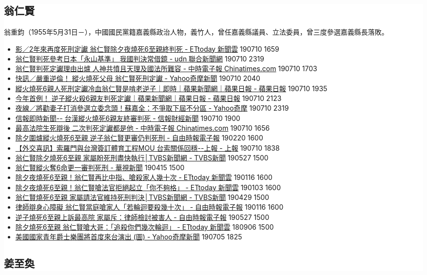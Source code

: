## 翁仁賢

翁重鈞（1955年5月31日－），中國國民黨籍嘉義縣政治人物，義竹人，曾任嘉義縣議員、立法委員，曾三度參選嘉義縣長落敗。
- [影／2年來再度死刑定讞 翁仁賢除夕夜燒死6至親終判死 - ETtoday 新聞雲](https://www.ettoday.net/news/20190710/1486855.htm "影／2年來再度死刑定讞 翁仁賢除夕夜燒死6至親終判死 - ETtoday 新聞雲") 190710 1659
- [翁仁賢判死參考日本「永山基準」 我國判決常借鏡 - udn 聯合新聞網](https://udn.com/news/story/7321/3921927 "翁仁賢判死參考日本「永山基準」 我國判決常借鏡 - udn 聯合新聞網") 190710 2319
- [翁仁賢判死定讞理由出爐 人神共憤且天理及國法所難容 - 中時電子報 Chinatimes.com](https://www.chinatimes.com/realtimenews/20190710003346-260402 "翁仁賢判死定讞理由出爐 人神共憤且天理及國法所難容 - 中時電子報 Chinatimes.com") 190710 1703
- [快訊／嚴重逆倫！ 縱火燒死父母 翁仁賢死刑定讞 - Yahoo奇摩新聞](https://tw.news.yahoo.com/%E5%BF%AB%E8%A8%8A-%E5%9A%B4%E9%87%8D%E9%80%86%E5%80%AB-%E7%B8%B1%E7%81%AB%E7%87%92%E6%AD%BB%E7%88%B6%E6%AF%8D-%E7%BF%81%E4%BB%81%E8%B3%A2%E6%AD%BB%E5%88%91%E5%AE%9A%E8%AE%9E-124006736.html "快訊／嚴重逆倫！ 縱火燒死父母 翁仁賢死刑定讞 - Yahoo奇摩新聞") 190710 2040
- [縱火燒死6親人死刑定讞冷血翁仁賢是啃老逆子｜即時｜蘋果新聞網｜蘋果日報 - 蘋果日報](https://tw.news.appledaily.com/new/realtime/20190710/1598078/ "縱火燒死6親人死刑定讞冷血翁仁賢是啃老逆子｜即時｜蘋果新聞網｜蘋果日報 - 蘋果日報") 190710 1935
- [今年首例！ 逆子縱火殺6親友判死定讞｜蘋果新聞網｜蘋果日報 - 蘋果日報](https://tw.appledaily.com/new/realtime/20190710/1597933/ "今年首例！ 逆子縱火殺6親友判死定讞｜蘋果新聞網｜蘋果日報 - 蘋果日報") 190710 2123
- [夜線／將勸妻子打消參選立委念頭！蘇嘉全：不爭取下屆不分區 - Yahoo奇摩](https://tw.mobi.yahoo.com/news/%E5%A4%9C%E7%B7%9A-%E5%B0%87%E5%8B%B8%E5%A6%BB%E5%AD%90%E6%89%93%E6%B6%88%E5%8F%83%E9%81%B8%E7%AB%8B%E5%A7%94%E5%BF%B5%E9%A0%AD-%E8%98%87%E5%98%89%E5%85%A8-%E4%B8%8D%E7%88%AD%E5%8F%96%E4%B8%8B%E5%B1%86%E4%B8%8D%E5%88%86%E5%8D%80-144506287.html "夜線／將勸妻子打消參選立委念頭！蘇嘉全：不爭取下屆不分區 - Yahoo奇摩") 190710 2319
- [信報即時新聞-- 台漢縱火燒死6親友終審判死 - 信報財經新聞](https://www2.hkej.com/instantnews/current/article/2188285/%E5%8F%B0%E6%BC%A2%E7%B8%B1%E7%81%AB%E7%87%92%E6%AD%BB6%E8%A6%AA%E5%8F%8B+%E7%B5%82%E5%AF%A9%E5%88%A4%E6%AD%BB "信報即時新聞-- 台漢縱火燒死6親友終審判死 - 信報財經新聞") 190710 1900
- [最高法院生死辯後 二次判死定讞都是他 - 中時電子報 Chinatimes.com](https://www.chinatimes.com/realtimenews/20190710003316-260402 "最高法院生死辯後 二次判死定讞都是他 - 中時電子報 Chinatimes.com") 190710 1656
- [除夕圍爐縱火燒死6至親 逆子翁仁賢更審仍判死刑 - 自由時報電子報](https://news.ltn.com.tw/news/society/breakingnews/2704087 "除夕圍爐縱火燒死6至親 逆子翁仁賢更審仍判死刑 - 自由時報電子報") 190220 1600
- [【外交喜訊】索羅門與台灣簽訂體育工程MOU 台索關係回穩--上報 - 上報](https://www.upmedia.mg/news_info.php?SerialNo=67011 "【外交喜訊】索羅門與台灣簽訂體育工程MOU 台索關係回穩--上報 - 上報") 190710 1838
- [翁仁賢除夕燒死6至親 家屬盼死刑盡快執行│TVBS新聞網 - TVBS新聞](https://news.tvbs.com.tw/local/1139470 "翁仁賢除夕燒死6至親 家屬盼死刑盡快執行│TVBS新聞網 - TVBS新聞") 190527 1500
- [翁仁賢縱火奪6命更一審判死刑 - 華視新聞](https://news.cts.com.tw/cts/society/201904/201904151958019.html "翁仁賢縱火奪6命更一審判死刑 - 華視新聞") 190415 1500
- [除夕夜燒死6至親！翁仁賢再比中指、嗆殺家人幾十次 - ETtoday 新聞雲](https://www.ettoday.net/news/20190116/1357695.htm "除夕夜燒死6至親！翁仁賢再比中指、嗆殺家人幾十次 - ETtoday 新聞雲") 190116 1600
- [除夕夜燒死6至親！翁仁賢嗆法官拒絕起立「你不夠格」 - ETtoday 新聞雲](https://www.ettoday.net/news/20190103/1347332.htm "除夕夜燒死6至親！翁仁賢嗆法官拒絕起立「你不夠格」 - ETtoday 新聞雲") 190103 1600
- [翁仁賢燒死6至親 家屬請法官維持死刑判決│TVBS新聞網 - TVBS新聞](https://news.tvbs.com.tw/local/1123706 "翁仁賢燒死6至親 家屬請法官維持死刑判決│TVBS新聞網 - TVBS新聞") 190429 1500
- [律師辯身心障礙 翁仁賢當庭嗆家人「若輪迴要殺幾十次」 - 自由時報電子報](https://news.ltn.com.tw/news/society/breakingnews/2673597 "律師辯身心障礙 翁仁賢當庭嗆家人「若輪迴要殺幾十次」 - 自由時報電子報") 190116 1600
- [逆子燒死6至親上訴最高院 家屬斥：律師檢討被害人 - 自由時報電子報](https://news.ltn.com.tw/news/society/breakingnews/2803793 "逆子燒死6至親上訴最高院 家屬斥：律師檢討被害人 - 自由時報電子報") 190527 1500
- [除夕燒死6至親 翁仁賢嗆大哥：「追殺你們幾次輪迴」 - ETtoday 新聞雲](https://www.ettoday.net/news/20180906/1252604.htm "除夕燒死6至親 翁仁賢嗆大哥：「追殺你們幾次輪迴」 - ETtoday 新聞雲") 180906 1500
- [美國國家青年爵士樂團將首度來台演出 (圖) - Yahoo奇摩新聞](https://tw.news.yahoo.com/%E7%BE%8E%E5%9C%8B%E5%9C%8B%E5%AE%B6%E9%9D%92%E5%B9%B4%E7%88%B5%E5%A3%AB%E6%A8%82%E5%9C%98%E5%B0%87%E9%A6%96%E5%BA%A6%E4%BE%86%E5%8F%B0%E6%BC%94%E5%87%BA-%E5%9C%96-102510010.html "美國國家青年爵士樂團將首度來台演出 (圖) - Yahoo奇摩新聞") 190705 1825

## 姜至奐
